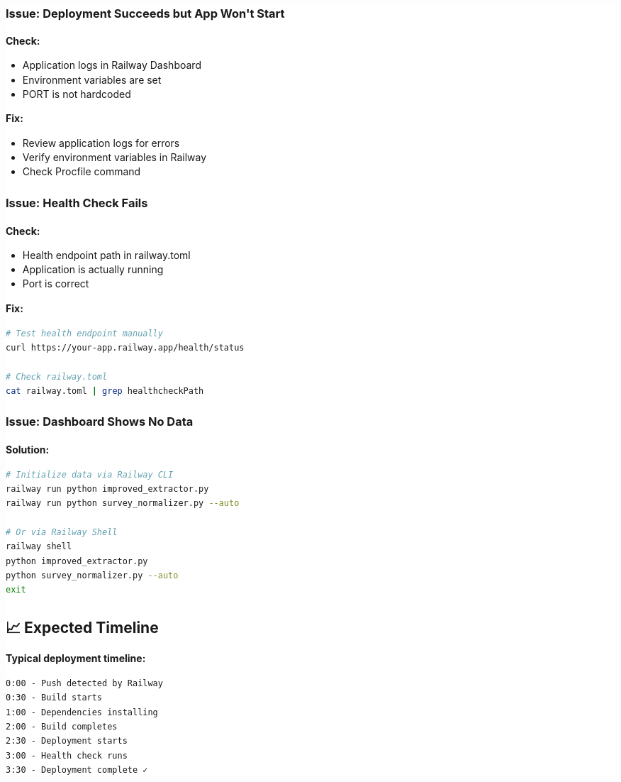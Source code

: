 ### Issue: Deployment Succeeds but App Won't Start

**Check:**
- Application logs in Railway Dashboard
- Environment variables are set
- PORT is not hardcoded

**Fix:**
- Review application logs for errors
- Verify environment variables in Railway
- Check Procfile command

### Issue: Health Check Fails

**Check:**
- Health endpoint path in railway.toml
- Application is actually running
- Port is correct

**Fix:**
```bash
# Test health endpoint manually
curl https://your-app.railway.app/health/status

# Check railway.toml
cat railway.toml | grep healthcheckPath
```

### Issue: Dashboard Shows No Data

**Solution:**
```bash
# Initialize data via Railway CLI
railway run python improved_extractor.py
railway run python survey_normalizer.py --auto

# Or via Railway Shell
railway shell
python improved_extractor.py
python survey_normalizer.py --auto
exit
```

## 📈 Expected Timeline

**Typical deployment timeline:**

```
0:00 - Push detected by Railway
0:30 - Build starts
1:00 - Dependencies installing
2:00 - Build completes
2:30 - Deployment starts
3:00 - Health check runs
3:30 - Deployment complete ✓
```
